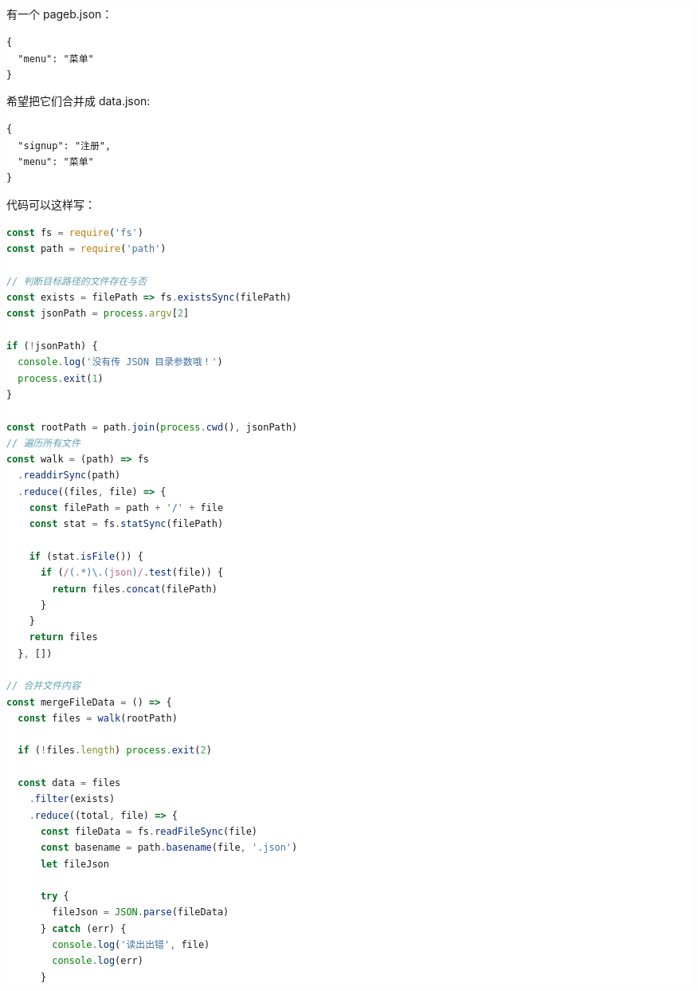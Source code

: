 有一个 pageb.json：

```
{
  "menu": "菜单"
}
```

希望把它们合并成 data.json:

```
{
  "signup": "注册",
  "menu": "菜单"
}
```

代码可以这样写：

```javascript
const fs = require('fs')
const path = require('path')

// 判断目标路径的文件存在与否
const exists = filePath => fs.existsSync(filePath)
const jsonPath = process.argv[2]

if (!jsonPath) {
  console.log('没有传 JSON 目录参数哦！')
  process.exit(1)
}

const rootPath = path.join(process.cwd(), jsonPath)
// 遍历所有文件
const walk = (path) => fs
  .readdirSync(path)
  .reduce((files, file) => {
    const filePath = path + '/' + file
    const stat = fs.statSync(filePath)

    if (stat.isFile()) {
      if (/(.*)\.(json)/.test(file)) {
        return files.concat(filePath)
      }
    }
    return files
  }, [])

// 合并文件内容
const mergeFileData = () => {
  const files = walk(rootPath)

  if (!files.length) process.exit(2)

  const data = files
    .filter(exists)
    .reduce((total, file) => {
      const fileData = fs.readFileSync(file)
      const basename = path.basename(file, '.json')
      let fileJson

      try {
        fileJson = JSON.parse(fileData)
      } catch (err) {
        console.log('读出出错', file)
        console.log(err)
      }
```